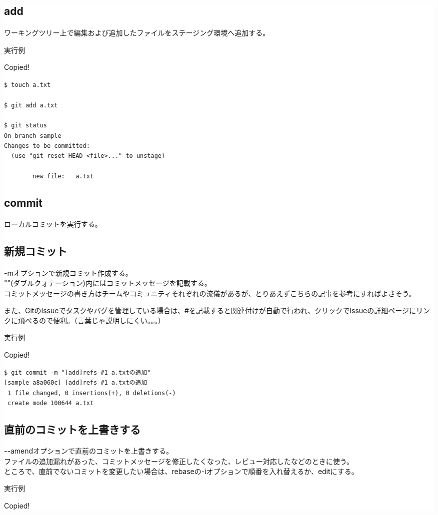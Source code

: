 ## add

ワーキングツリー上で編集および追加したファイルをステージング環境へ追加する。

実行例

Copied!

```console
$ touch a.txt

$ git add a.txt

$ git status
On branch sample
Changes to be committed:
  (use "git reset HEAD <file>..." to unstage)

        new file:   a.txt
```

## commit

ローカルコミットを実行する。

## 新規コミット

\-mオプションで新規コミット作成する。  
""(ダブルクォテーション)内にはコミットメッセージを記載する。  
コミットメッセージの書き方はチームやコミュニティそれぞれの流儀があるが、とりあえず[こちらの記事](https://qiita.com/itosho/items/9565c6ad2ffc24c09364)を参考にすればよさそう。

また、GitのIssueでタスクやバグを管理している場合は、#を記載すると関連付けが自動で行われ、クリックでIssueの詳細ページにリンクに飛べるので便利。（言葉じゃ説明しにくい。。。）

実行例

Copied!

```console
$ git commit -m "[add]refs #1 a.txtの追加"
[sample a8a060c] [add]refs #1 a.txtの追加
 1 file changed, 0 insertions(+), 0 deletions(-)
 create mode 100644 a.txt
```

## 直前のコミットを上書きする

\--amendオプションで直前のコミットを上書きする。  
ファイルの追加漏れがあった、コミットメッセージを修正したくなった、レビュー対応したなどのときに使う。  
ところで、直前でないコミットを変更したい場合は、rebaseの-iオプションで順番を入れ替えるか、editにする。

実行例

Copied!
